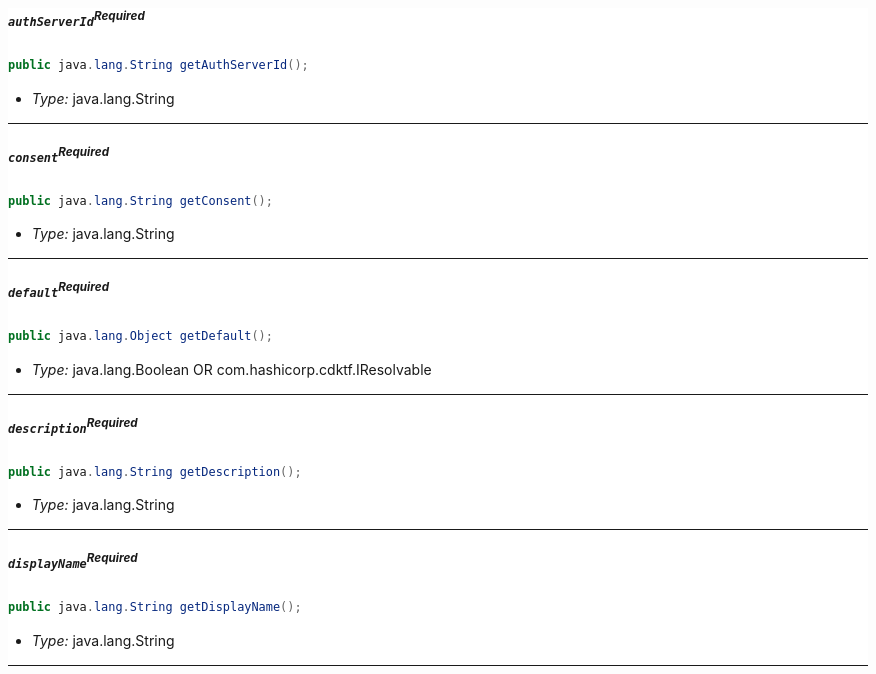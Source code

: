 ##### `authServerId`<sup>Required</sup> <a name="authServerId" id="@cdktf/provider-okta.authServerScope.AuthServerScope.property.authServerId"></a>

```java
public java.lang.String getAuthServerId();
```

- *Type:* java.lang.String

---

##### `consent`<sup>Required</sup> <a name="consent" id="@cdktf/provider-okta.authServerScope.AuthServerScope.property.consent"></a>

```java
public java.lang.String getConsent();
```

- *Type:* java.lang.String

---

##### `default`<sup>Required</sup> <a name="default" id="@cdktf/provider-okta.authServerScope.AuthServerScope.property.default"></a>

```java
public java.lang.Object getDefault();
```

- *Type:* java.lang.Boolean OR com.hashicorp.cdktf.IResolvable

---

##### `description`<sup>Required</sup> <a name="description" id="@cdktf/provider-okta.authServerScope.AuthServerScope.property.description"></a>

```java
public java.lang.String getDescription();
```

- *Type:* java.lang.String

---

##### `displayName`<sup>Required</sup> <a name="displayName" id="@cdktf/provider-okta.authServerScope.AuthServerScope.property.displayName"></a>

```java
public java.lang.String getDisplayName();
```

- *Type:* java.lang.String

---
